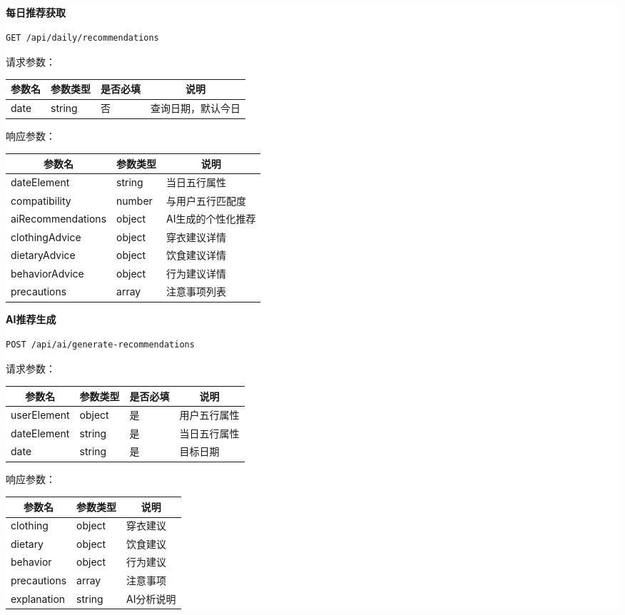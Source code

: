 **每日推荐获取**

```
GET /api/daily/recommendations
```

请求参数：

| 参数名  | 参数类型   | 是否必填 | 说明        |
| ---- | ------ | ---- | --------- |
| date | string | 否    | 查询日期，默认今日 |

响应参数：

| 参数名             | 参数类型   | 说明     |
| --------------- | ------ | ------ |
| dateElement     | string | 当日五行属性 |
| compatibility   | number | 与用户五行匹配度 |
| aiRecommendations | object | AI生成的个性化推荐 |
| clothingAdvice  | object | 穿衣建议详情 |
| dietaryAdvice   | object | 饮食建议详情 |
| behaviorAdvice  | object | 行为建议详情 |
| precautions     | array  | 注意事项列表 |

**AI推荐生成**

```
POST /api/ai/generate-recommendations
```

请求参数：

| 参数名         | 参数类型   | 是否必填 | 说明        |
| ----------- | ------ | ---- | --------- |
| userElement | object | 是    | 用户五行属性  |
| dateElement | string | 是    | 当日五行属性  |
| date        | string | 是    | 目标日期    |

响应参数：

| 参数名           | 参数类型   | 说明       |
| ------------- | ------ | -------- |
| clothing      | object | 穿衣建议     |
| dietary       | object | 饮食建议     |
| behavior      | object | 行为建议     |
| precautions   | array  | 注意事项     |
| explanation   | string | AI分析说明   |
